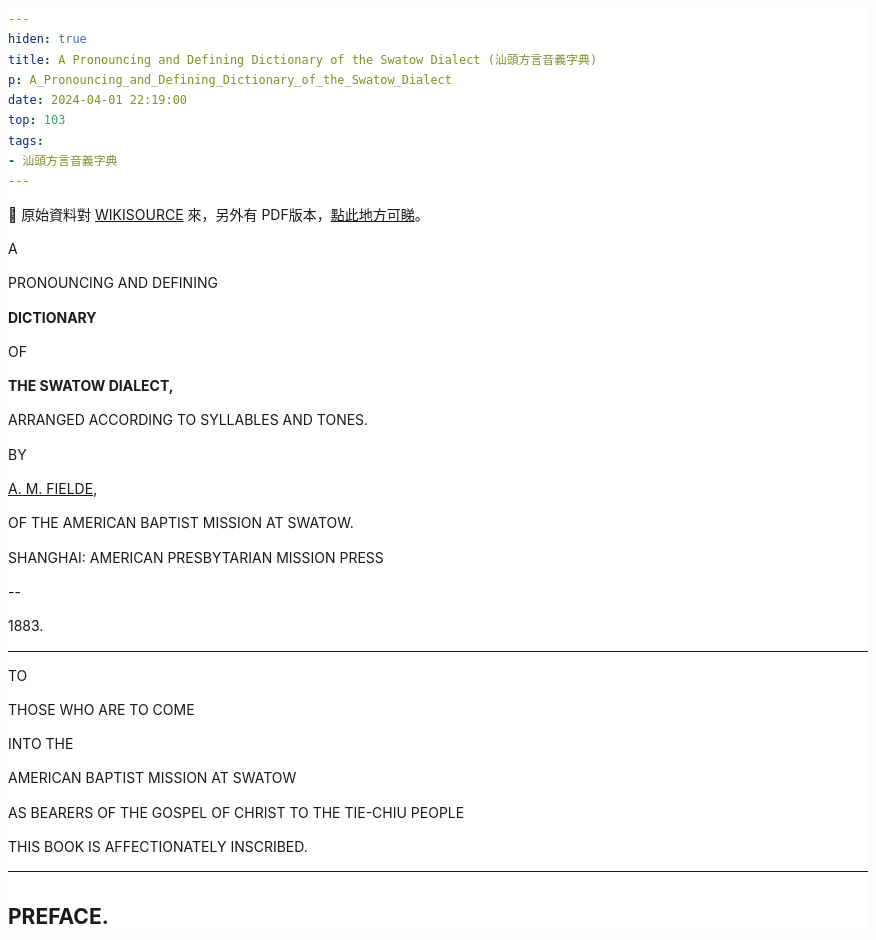 ```yaml
---
hiden: true
title: A Pronouncing and Defining Dictionary of the Swatow Dialect (汕頭方言音義字典)
p: A_Pronouncing_and_Defining_Dictionary_of_the_Swatow_Dialect
date: 2024-04-01 22:19:00
top: 103
tags: 
- 汕頭方言音義字典
---
```


📌 原始資料對 [WIKISOURCE](https://en.wikisource.org/wiki/Dictionary_of_the_Swatow_dialect) 來，另外有 PDF版本，[點此地方可睇](https://github.com/hokkien-writing/reference/blob/main/book/A_Pronouncing_and_Defining_Dictionary_of_the_Swatow_Dialect.pdf)。


A

PRONOUNCING AND DEFINING

**DICTIONARY**

OF

**THE SWATOW DIALECT,**

ARRANGED ACCORDING TO SYLLABLES AND TONES.

BY

[A. M. FIELDE](https://en.wikisource.org/wiki/Author:Adele_Marion_Fielde),

OF THE AMERICAN BAPTIST MISSION AT SWATOW.

SHANGHAI:
AMERICAN PRESBYTARIAN MISSION PRESS

--

<span>1883.</span>

---

TO

THOSE WHO ARE TO COME

INTO THE

AMERICAN BAPTIST MISSION AT SWATOW

AS BEARERS OF THE GOSPEL OF CHRIST TO THE TIE-CHIU PEOPLE

THIS BOOK IS AFFECTIONATELY INSCRIBED.

---

## PREFACE.
